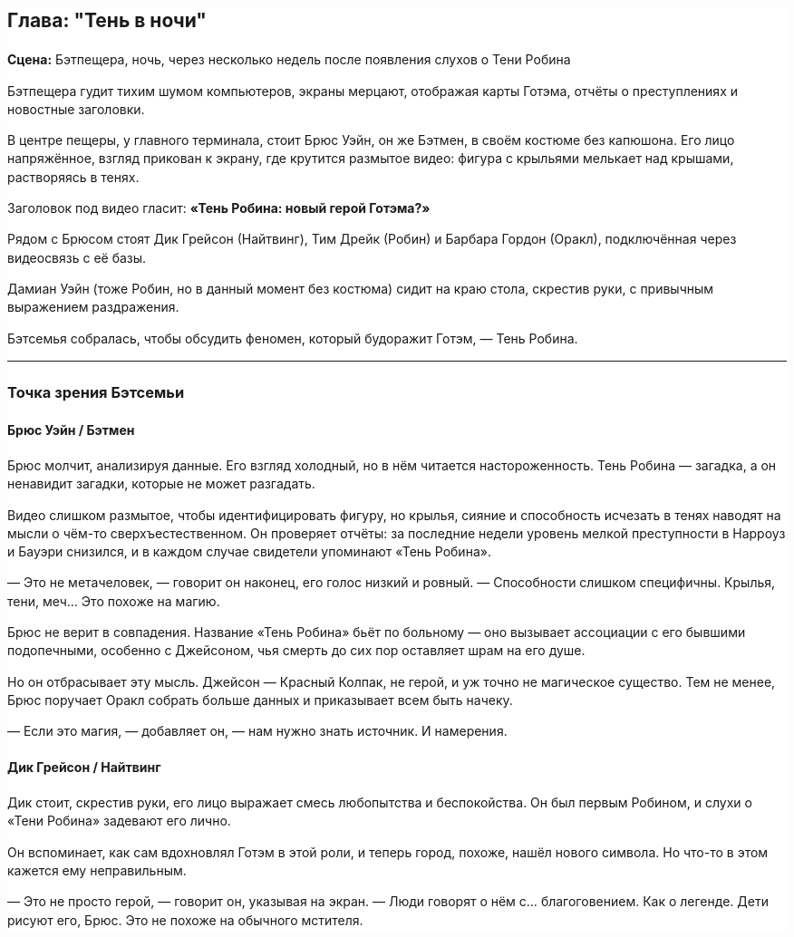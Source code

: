 
## Глава: "Тень в ночи"

**Сцена:** Бэтпещера, ночь, через несколько недель после появления слухов о Тени Робина

Бэтпещера гудит тихим шумом компьютеров, экраны мерцают, отображая карты Готэма, отчёты о преступлениях и новостные заголовки. 

В центре пещеры, у главного терминала, стоит Брюс Уэйн, он же Бэтмен, в своём костюме без капюшона. Его лицо напряжённое, взгляд прикован к экрану, где крутится размытое видео: фигура с крыльями мелькает над крышами, растворяясь в тенях. 

Заголовок под видео гласит: **«Тень Робина: новый герой Готэма?»**

Рядом с Брюсом стоят Дик Грейсон (Найтвинг), Тим Дрейк (Робин) и Барбара Гордон (Оракл), подключённая через видеосвязь с её базы. 

Дамиан Уэйн (тоже Робин, но в данный момент без костюма) сидит на краю стола, скрестив руки, с привычным выражением раздражения. 

Бэтсемья собралась, чтобы обсудить феномен, который будоражит Готэм, — Тень Робина.

---

### Точка зрения Бэтсемьи

#### Брюс Уэйн / Бэтмен

Брюс молчит, анализируя данные. Его взгляд холодный, но в нём читается настороженность. Тень Робина — загадка, а он ненавидит загадки, которые не может разгадать. 

Видео слишком размытое, чтобы идентифицировать фигуру, но крылья, сияние и способность исчезать в тенях наводят на мысли о чём-то сверхъестественном. Он проверяет отчёты: за последние недели уровень мелкой преступности в Нарроуз и Бауэри снизился, и в каждом случае свидетели упоминают «Тень Робина». 

— Это не метачеловек, — говорит он наконец, его голос низкий и ровный. — Способности слишком специфичны. Крылья, тени, меч… Это похоже на магию.

Брюс не верит в совпадения. Название «Тень Робина» бьёт по больному — оно вызывает ассоциации с его бывшими подопечными, особенно с Джейсоном, чья смерть до сих пор оставляет шрам на его душе. 

Но он отбрасывает эту мысль. Джейсон — Красный Колпак, не герой, и уж точно не магическое существо. Тем не менее, Брюс поручает Оракл собрать больше данных и приказывает всем быть начеку.

— Если это магия, — добавляет он, — нам нужно знать источник. И намерения.

#### Дик Грейсон / Найтвинг

Дик стоит, скрестив руки, его лицо выражает смесь любопытства и беспокойства. Он был первым Робином, и слухи о «Тени Робина» задевают его лично. 

Он вспоминает, как сам вдохновлял Готэм в этой роли, и теперь город, похоже, нашёл нового символа. Но что-то в этом кажется ему неправильным.

— Это не просто герой, — говорит он, указывая на экран. — Люди говорят о нём с… благоговением. Как о легенде. Дети рисуют его, Брюс. Это не похоже на обычного мстителя.
